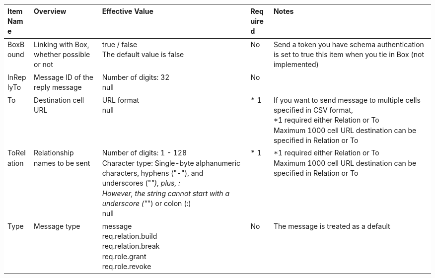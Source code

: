 | Item Name<br>             | Overview<br>                                      | Effective Value<br>                                                                                                                                                                                                  | Required<br> | Notes<br>                                                                                                                                                                                                                                                                                                                                                                                                                                                                                                                                                                                     |
|:-- |:-- |:-- |:-- |:-- |
| BoxBound<br>              | Linking with Box, whether possible or not<br>     | true / false<br>The default value is false<br>                                                                                                                                                                       | No<br>       | Send a token you have schema authentication is set to true this item when you tie in Box (not implemented)<br>                                                                                                                                                                                                                                                                                                                                                                                                                                                                                |
| InReplyTo<br>             | Message ID of the reply message<br>               | Number of digits: 32<br>null<br>                                                                                                                                                                                     | No<br>       | <br>                                                                                                                                                                                                                                                                                                                                                                                                                                                                                                                                                                                          |
| To<br>                    | Destination cell URL<br>                          | URL format<br>null<br>                                                                                                                                                                                               | * 1<br>      | If you want to send message to multiple cells specified in CSV format,<br>*1 required either Relation or To<br>Maximum 1000 cell URL destination can be specified in Relation or To<br>                                                                                                                                                                                                                                                                                                                                                                                                       |
| ToRelation<br>            | Relationship names to be sent<br>                 | Number of digits: 1 - 128<br>Character type: Single-byte alphanumeric characters, hyphens ("-"), and underscores ("_"), plus, :<br>However, the string cannot start with a underscore ("_") or colon (:)<br>null<br> | * 1<br>      | *1 required either Relation or To<br>Maximum 1000 cell URL destination can be specified in Relation or To<br>                                                                                                                                                                                                                                                                                                                                                                                                                                                                                 |
| Type<br>                  | Message type<br>                                  | message<br>req.relation.build<br>req.relation.break<br>req.role.grant<br>req.role.revoke<br>                                                                                                                         | No<br>       | The message is treated as a default<br>                                                                                                                                                                                                                                                                                                                                                                                                                                                                                                                                                       |